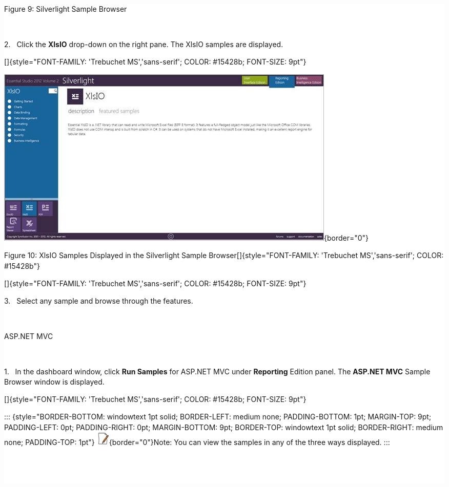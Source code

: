 Figure 9: Silverlight Sample Browser

 

2.   Click the **XlsIO** drop-down on the right pane. The XlsIO samples are displayed.

[]{style="FONT-FAMILY: 'Trebuchet MS','sans-serif'; COLOR: #15428b; FONT-SIZE: 9pt"} 

![](ImagesExt/image47_12.jpg){border="0"}

Figure 10: XlsIO Samples Displayed in the Silverlight Sample Browser[]{style="FONT-FAMILY: 'Trebuchet MS','sans-serif'; COLOR: #15428b"}

[]{style="FONT-FAMILY: 'Trebuchet MS','sans-serif'; COLOR: #15428b; FONT-SIZE: 9pt"} 

3.   Select any sample and browse through the features.

 

ASP.NET MVC

 

1.   In the dashboard window, click **Run Samples** for ASP.NET MVC under **Reporting** Edition panel. The **ASP.NET MVC** Sample Browser window is displayed.

[]{style="FONT-FAMILY: 'Trebuchet MS','sans-serif'; COLOR: #15428b; FONT-SIZE: 9pt"} 

::: {style="BORDER-BOTTOM: windowtext 1pt solid; BORDER-LEFT: medium none; PADDING-BOTTOM: 1pt; MARGIN-TOP: 9pt; PADDING-LEFT: 0pt; PADDING-RIGHT: 0pt; MARGIN-BOTTOM: 9pt; BORDER-TOP: windowtext 1pt solid; BORDER-RIGHT: medium none; PADDING-TOP: 1pt"}
![](ImagesExt/image47_1.jpg){border="0"}Note: You can view the samples in any of the three ways displayed.
:::

 

 
